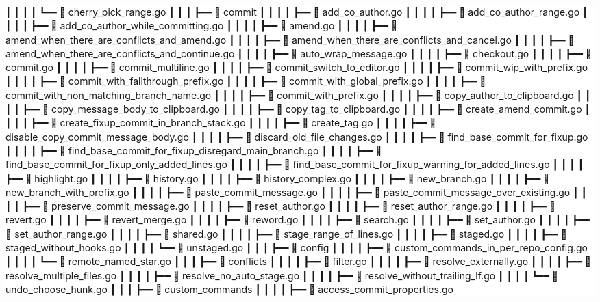 ┃   ┃   ┃   ┃   ┗━━ 📄 cherry_pick_range.go
┃   ┃   ┃   ┣━━ 📂 commit
┃   ┃   ┃   ┃   ┣━━ 📄 add_co_author.go
┃   ┃   ┃   ┃   ┣━━ 📄 add_co_author_range.go
┃   ┃   ┃   ┃   ┣━━ 📄 add_co_author_while_committing.go
┃   ┃   ┃   ┃   ┣━━ 📄 amend.go
┃   ┃   ┃   ┃   ┣━━ 📄 amend_when_there_are_conflicts_and_amend.go
┃   ┃   ┃   ┃   ┣━━ 📄 amend_when_there_are_conflicts_and_cancel.go
┃   ┃   ┃   ┃   ┣━━ 📄 amend_when_there_are_conflicts_and_continue.go
┃   ┃   ┃   ┃   ┣━━ 📄 auto_wrap_message.go
┃   ┃   ┃   ┃   ┣━━ 📄 checkout.go
┃   ┃   ┃   ┃   ┣━━ 📄 commit.go
┃   ┃   ┃   ┃   ┣━━ 📄 commit_multiline.go
┃   ┃   ┃   ┃   ┣━━ 📄 commit_switch_to_editor.go
┃   ┃   ┃   ┃   ┣━━ 📄 commit_wip_with_prefix.go
┃   ┃   ┃   ┃   ┣━━ 📄 commit_with_fallthrough_prefix.go
┃   ┃   ┃   ┃   ┣━━ 📄 commit_with_global_prefix.go
┃   ┃   ┃   ┃   ┣━━ 📄 commit_with_non_matching_branch_name.go
┃   ┃   ┃   ┃   ┣━━ 📄 commit_with_prefix.go
┃   ┃   ┃   ┃   ┣━━ 📄 copy_author_to_clipboard.go
┃   ┃   ┃   ┃   ┣━━ 📄 copy_message_body_to_clipboard.go
┃   ┃   ┃   ┃   ┣━━ 📄 copy_tag_to_clipboard.go
┃   ┃   ┃   ┃   ┣━━ 📄 create_amend_commit.go
┃   ┃   ┃   ┃   ┣━━ 📄 create_fixup_commit_in_branch_stack.go
┃   ┃   ┃   ┃   ┣━━ 📄 create_tag.go
┃   ┃   ┃   ┃   ┣━━ 📄 disable_copy_commit_message_body.go
┃   ┃   ┃   ┃   ┣━━ 📄 discard_old_file_changes.go
┃   ┃   ┃   ┃   ┣━━ 📄 find_base_commit_for_fixup.go
┃   ┃   ┃   ┃   ┣━━ 📄 find_base_commit_for_fixup_disregard_main_branch.go
┃   ┃   ┃   ┃   ┣━━ 📄 find_base_commit_for_fixup_only_added_lines.go
┃   ┃   ┃   ┃   ┣━━ 📄 find_base_commit_for_fixup_warning_for_added_lines.go
┃   ┃   ┃   ┃   ┣━━ 📄 highlight.go
┃   ┃   ┃   ┃   ┣━━ 📄 history.go
┃   ┃   ┃   ┃   ┣━━ 📄 history_complex.go
┃   ┃   ┃   ┃   ┣━━ 📄 new_branch.go
┃   ┃   ┃   ┃   ┣━━ 📄 new_branch_with_prefix.go
┃   ┃   ┃   ┃   ┣━━ 📄 paste_commit_message.go
┃   ┃   ┃   ┃   ┣━━ 📄 paste_commit_message_over_existing.go
┃   ┃   ┃   ┃   ┣━━ 📄 preserve_commit_message.go
┃   ┃   ┃   ┃   ┣━━ 📄 reset_author.go
┃   ┃   ┃   ┃   ┣━━ 📄 reset_author_range.go
┃   ┃   ┃   ┃   ┣━━ 📄 revert.go
┃   ┃   ┃   ┃   ┣━━ 📄 revert_merge.go
┃   ┃   ┃   ┃   ┣━━ 📄 reword.go
┃   ┃   ┃   ┃   ┣━━ 📄 search.go
┃   ┃   ┃   ┃   ┣━━ 📄 set_author.go
┃   ┃   ┃   ┃   ┣━━ 📄 set_author_range.go
┃   ┃   ┃   ┃   ┣━━ 📄 shared.go
┃   ┃   ┃   ┃   ┣━━ 📄 stage_range_of_lines.go
┃   ┃   ┃   ┃   ┣━━ 📄 staged.go
┃   ┃   ┃   ┃   ┣━━ 📄 staged_without_hooks.go
┃   ┃   ┃   ┃   ┗━━ 📄 unstaged.go
┃   ┃   ┃   ┣━━ 📂 config
┃   ┃   ┃   ┃   ┣━━ 📄 custom_commands_in_per_repo_config.go
┃   ┃   ┃   ┃   ┗━━ 📄 remote_named_star.go
┃   ┃   ┃   ┣━━ 📂 conflicts
┃   ┃   ┃   ┃   ┣━━ 📄 filter.go
┃   ┃   ┃   ┃   ┣━━ 📄 resolve_externally.go
┃   ┃   ┃   ┃   ┣━━ 📄 resolve_multiple_files.go
┃   ┃   ┃   ┃   ┣━━ 📄 resolve_no_auto_stage.go
┃   ┃   ┃   ┃   ┣━━ 📄 resolve_without_trailing_lf.go
┃   ┃   ┃   ┃   ┗━━ 📄 undo_choose_hunk.go
┃   ┃   ┃   ┣━━ 📂 custom_commands
┃   ┃   ┃   ┃   ┣━━ 📄 access_commit_properties.go